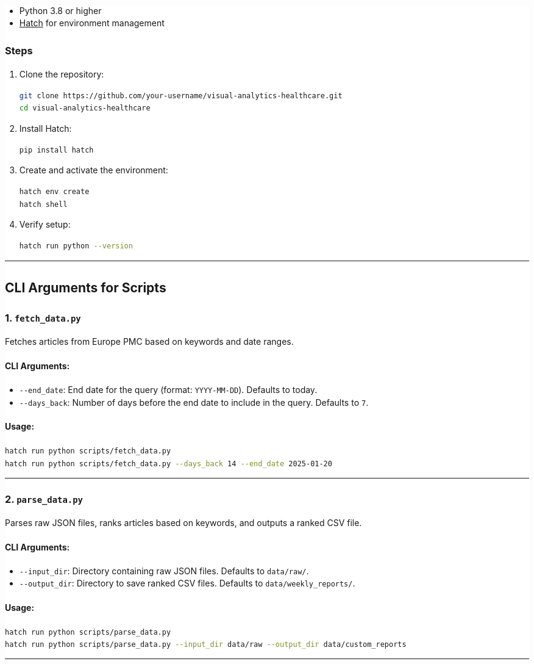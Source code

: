 - Python 3.8 or higher
- [Hatch](https://hatch.pypa.io/latest/) for environment management

### Steps

1. Clone the repository:
   ```bash
   git clone https://github.com/your-username/visual-analytics-healthcare.git
   cd visual-analytics-healthcare
   ```

2. Install Hatch:
   ```bash
   pip install hatch
   ```

3. Create and activate the environment:
   ```bash
   hatch env create
   hatch shell
   ```

4. Verify setup:
   ```bash
   hatch run python --version
   ```

---

## CLI Arguments for Scripts

### **1. `fetch_data.py`**
Fetches articles from Europe PMC based on keywords and date ranges.

#### CLI Arguments:
- `--end_date`: End date for the query (format: `YYYY-MM-DD`). Defaults to today.
- `--days_back`: Number of days before the end date to include in the query. Defaults to `7`.

#### Usage:
```bash
hatch run python scripts/fetch_data.py
hatch run python scripts/fetch_data.py --days_back 14 --end_date 2025-01-20
```

---

### **2. `parse_data.py`**
Parses raw JSON files, ranks articles based on keywords, and outputs a ranked CSV file.

#### CLI Arguments:
- `--input_dir`: Directory containing raw JSON files. Defaults to `data/raw/`.
- `--output_dir`: Directory to save ranked CSV files. Defaults to `data/weekly_reports/`.

#### Usage:
```bash
hatch run python scripts/parse_data.py
hatch run python scripts/parse_data.py --input_dir data/raw --output_dir data/custom_reports
```

---